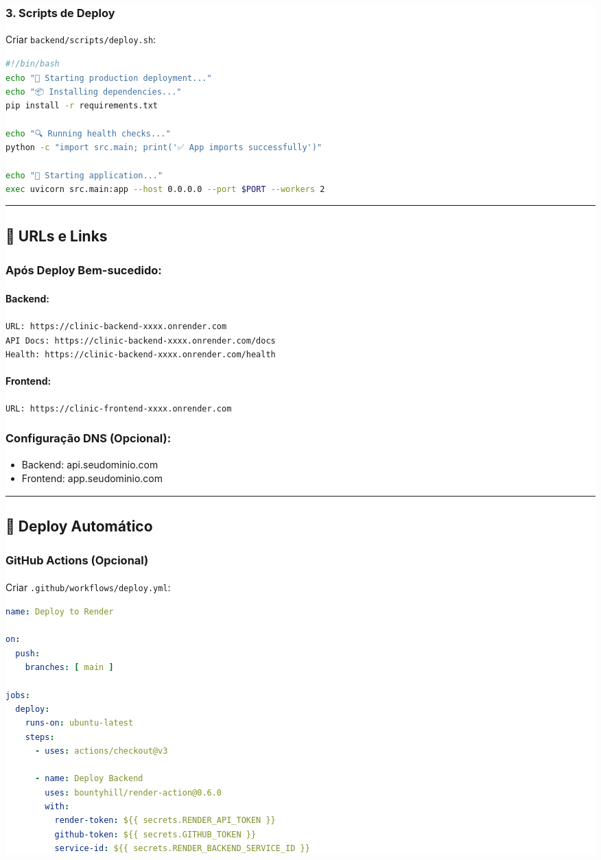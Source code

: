 ### 3. **Scripts de Deploy**
Criar `backend/scripts/deploy.sh`:

```bash
#!/bin/bash
echo "🚀 Starting production deployment..."
echo "📦 Installing dependencies..."
pip install -r requirements.txt

echo "🔍 Running health checks..."
python -c "import src.main; print('✅ App imports successfully')"

echo "🏃 Starting application..."
exec uvicorn src.main:app --host 0.0.0.0 --port $PORT --workers 2
```

---

## 🔗 URLs e Links

### **Após Deploy Bem-sucedido:**

#### **Backend:**
```
URL: https://clinic-backend-xxxx.onrender.com
API Docs: https://clinic-backend-xxxx.onrender.com/docs
Health: https://clinic-backend-xxxx.onrender.com/health
```

#### **Frontend:**
```
URL: https://clinic-frontend-xxxx.onrender.com
```

### **Configuração DNS (Opcional):**
- Backend: api.seudominio.com
- Frontend: app.seudominio.com

---

## 🚦 Deploy Automático

### **GitHub Actions (Opcional)**
Criar `.github/workflows/deploy.yml`:

```yaml
name: Deploy to Render

on:
  push:
    branches: [ main ]

jobs:
  deploy:
    runs-on: ubuntu-latest
    steps:
      - uses: actions/checkout@v3
      
      - name: Deploy Backend
        uses: bountyhill/render-action@0.6.0
        with:
          render-token: ${{ secrets.RENDER_API_TOKEN }}
          github-token: ${{ secrets.GITHUB_TOKEN }}
          service-id: ${{ secrets.RENDER_BACKEND_SERVICE_ID }}
```